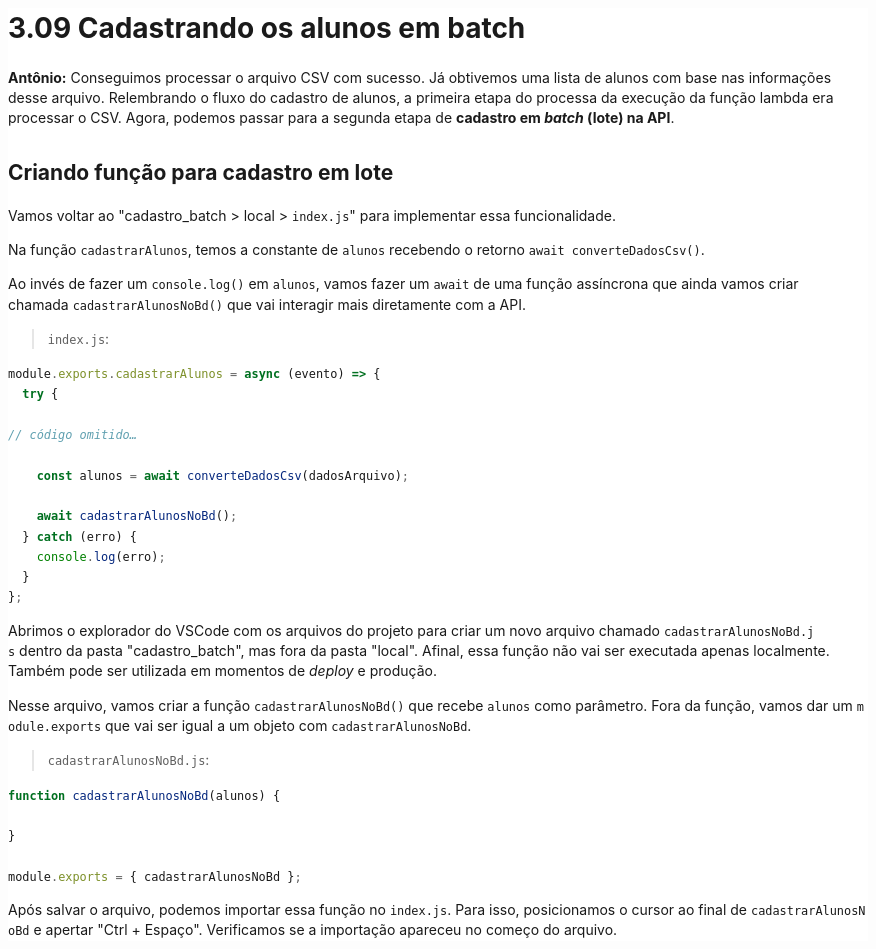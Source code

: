 # 3.09 Cadastrando os alunos em batch
**Antônio:** Conseguimos processar o arquivo CSV com sucesso. Já obtivemos uma lista de alunos com base nas informações desse arquivo. Relembrando o fluxo do cadastro de alunos, a primeira etapa do processa da execução da função lambda era processar o CSV. Agora, podemos passar para a segunda etapa de **cadastro em _batch_ (lote) na API**.

## Criando função para cadastro em lote

Vamos voltar ao "cadastro_batch > local > `index.js`" para implementar essa funcionalidade.

Na função `cadastrarAlunos`, temos a constante de `alunos` recebendo o retorno `await converteDadosCsv()`.

Ao invés de fazer um `console.log()` em `alunos`, vamos fazer um `await` de uma função assíncrona que ainda vamos criar chamada `cadastrarAlunosNoBd()` que vai interagir mais diretamente com a API.

> `index.js`:

```js
module.exports.cadastrarAlunos = async (evento) => {
  try {

// código omitido…

    const alunos = await converteDadosCsv(dadosArquivo);

    await cadastrarAlunosNoBd();
  } catch (erro) {
    console.log(erro);
  }
};
```

Abrimos o explorador do VSCode com os arquivos do projeto para criar um novo arquivo chamado `cadastrarAlunosNoBd.js` dentro da pasta "cadastro_batch", mas fora da pasta "local". Afinal, essa função não vai ser executada apenas localmente. Também pode ser utilizada em momentos de _deploy_ e produção.

Nesse arquivo, vamos criar a função `cadastrarAlunosNoBd()` que recebe `alunos` como parâmetro. Fora da função, vamos dar um `module.exports` que vai ser igual a um objeto com `cadastrarAlunosNoBd`.

> `cadastrarAlunosNoBd.js`:

```js
function cadastrarAlunosNoBd(alunos) {

}

module.exports = { cadastrarAlunosNoBd };
```

Após salvar o arquivo, podemos importar essa função no `index.js`. Para isso, posicionamos o cursor ao final de `cadastrarAlunosNoBd` e apertar "Ctrl + Espaço". Verificamos se a importação apareceu no começo do arquivo.
